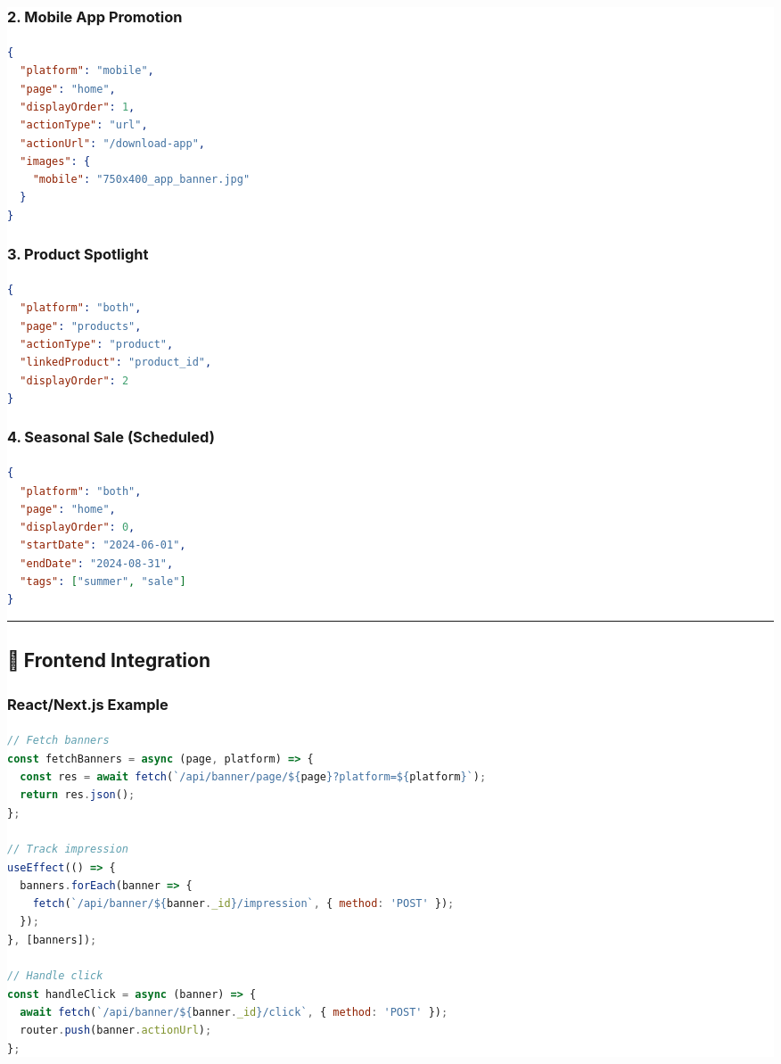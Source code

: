 ### 2. Mobile App Promotion
```json
{
  "platform": "mobile",
  "page": "home",
  "displayOrder": 1,
  "actionType": "url",
  "actionUrl": "/download-app",
  "images": {
    "mobile": "750x400_app_banner.jpg"
  }
}
```

### 3. Product Spotlight
```json
{
  "platform": "both",
  "page": "products",
  "actionType": "product",
  "linkedProduct": "product_id",
  "displayOrder": 2
}
```

### 4. Seasonal Sale (Scheduled)
```json
{
  "platform": "both",
  "page": "home",
  "displayOrder": 0,
  "startDate": "2024-06-01",
  "endDate": "2024-08-31",
  "tags": ["summer", "sale"]
}
```

---

## 🎨 Frontend Integration

### React/Next.js Example
```javascript
// Fetch banners
const fetchBanners = async (page, platform) => {
  const res = await fetch(`/api/banner/page/${page}?platform=${platform}`);
  return res.json();
};

// Track impression
useEffect(() => {
  banners.forEach(banner => {
    fetch(`/api/banner/${banner._id}/impression`, { method: 'POST' });
  });
}, [banners]);

// Handle click
const handleClick = async (banner) => {
  await fetch(`/api/banner/${banner._id}/click`, { method: 'POST' });
  router.push(banner.actionUrl);
};
```
